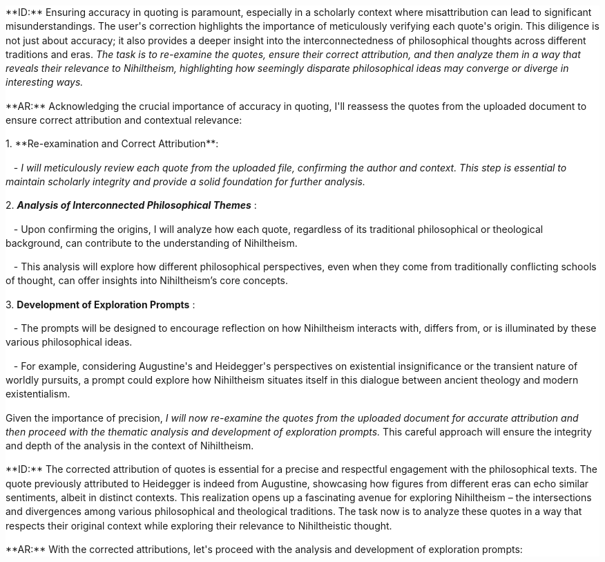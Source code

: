 \*\*ID:\*\* Ensuring accuracy in quoting is paramount, especially in a scholarly context where misattribution can lead to significant misunderstandings. The user's correction highlights the importance of meticulously verifying each quote's origin. This diligence is not just about accuracy; it also provides a deeper insight into the interconnectedness of philosophical thoughts across different traditions and eras. _The task is to re-examine the quotes, ensure their correct attribution, and then analyze them in a way that reveals their relevance to Nihiltheism, highlighting how seemingly disparate philosophical ideas may converge or diverge in interesting ways._

  

\*\*AR:\*\* Acknowledging the crucial importance of accuracy in quoting, I'll reassess the quotes from the uploaded document to ensure correct attribution and contextual relevance:

  

1\. \*\*Re-examination and Correct Attribution\*\*:

   - _I will meticulously review each quote from the uploaded file, confirming the author and context. This step is essential to maintain scholarly integrity and provide a solid foundation for further analysis._

  

2\. _**Analysis of Interconnected Philosophical Themes**_ :

   - Upon confirming the origins, I will analyze how each quote, regardless of its traditional philosophical or theological background, can contribute to the understanding of Nihiltheism.

   - This analysis will explore how different philosophical perspectives, even when they come from traditionally conflicting schools of thought, can offer insights into Nihiltheism’s core concepts.

  

3\. **Development of Exploration Prompts** :

   - The prompts will be designed to encourage reflection on how Nihiltheism interacts with, differs from, or is illuminated by these various philosophical ideas.

   - For example, considering Augustine's and Heidegger's perspectives on existential insignificance or the transient nature of worldly pursuits, a prompt could explore how Nihiltheism situates itself in this dialogue between ancient theology and modern existentialism.

  

Given the importance of precision, _I will now re-examine the quotes from the uploaded document for accurate attribution and then proceed with the thematic analysis and development of exploration prompts._ This careful approach will ensure the integrity and depth of the analysis in the context of Nihiltheism.

  

\*\*ID:\*\* The corrected attribution of quotes is essential for a precise and respectful engagement with the philosophical texts. The quote previously attributed to Heidegger is indeed from Augustine, showcasing how figures from different eras can echo similar sentiments, albeit in distinct contexts. This realization opens up a fascinating avenue for exploring Nihiltheism – the intersections and divergences among various philosophical and theological traditions. The task now is to analyze these quotes in a way that respects their original context while exploring their relevance to Nihiltheistic thought.

  

\*\*AR:\*\* With the corrected attributions, let's proceed with the analysis and development of exploration prompts:
